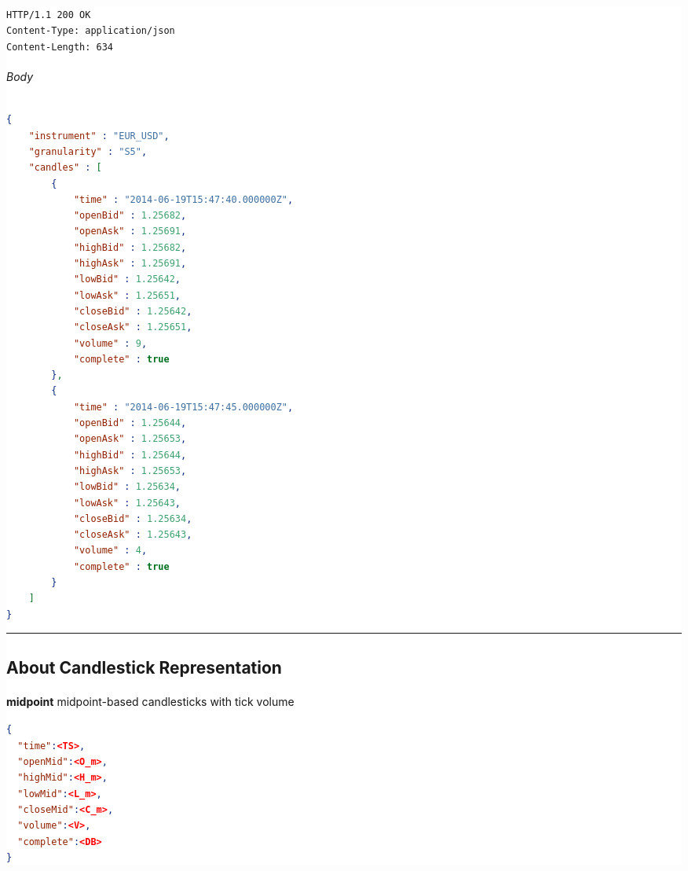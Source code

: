 ~~~
HTTP/1.1 200 OK
Content-Type: application/json
Content-Length: 634
~~~

###### Body

~~~json
{
    "instrument" : "EUR_USD",
    "granularity" : "S5",
    "candles" : [
        {
            "time" : "2014-06-19T15:47:40.000000Z",
            "openBid" : 1.25682,
            "openAsk" : 1.25691,
            "highBid" : 1.25682,
            "highAsk" : 1.25691,
            "lowBid" : 1.25642,
            "lowAsk" : 1.25651,
            "closeBid" : 1.25642,
            "closeAsk" : 1.25651,
            "volume" : 9,
            "complete" : true
        },
        {
            "time" : "2014-06-19T15:47:45.000000Z",
            "openBid" : 1.25644,
            "openAsk" : 1.25653,
            "highBid" : 1.25644,
            "highAsk" : 1.25653,
            "lowBid" : 1.25634,
            "lowAsk" : 1.25643,
            "closeBid" : 1.25634,
            "closeAsk" : 1.25643,
            "volume" : 4,
            "complete" : true
        }
    ]
}
~~~

----

## About Candlestick Representation

__midpoint__ midpoint-based candlesticks with tick volume

~~~json
{
  "time":<TS>,
  "openMid":<O_m>,
  "highMid":<H_m>,
  "lowMid":<L_m>,
  "closeMid":<C_m>,
  "volume":<V>,
  "complete":<DB>
}
~~~
